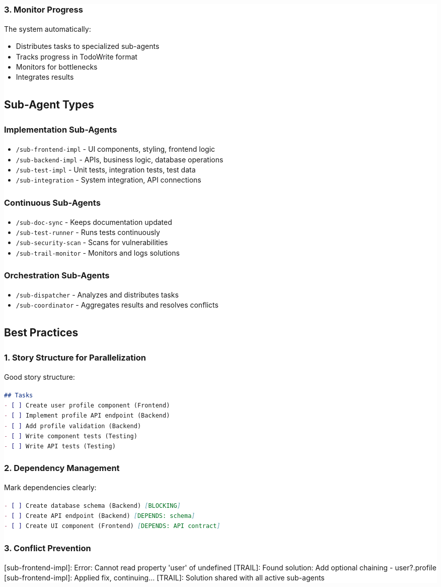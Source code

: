 ### 3. Monitor Progress

The system automatically:
- Distributes tasks to specialized sub-agents
- Tracks progress in TodoWrite format
- Monitors for bottlenecks
- Integrates results

## Sub-Agent Types

### Implementation Sub-Agents
- `/sub-frontend-impl` - UI components, styling, frontend logic
- `/sub-backend-impl` - APIs, business logic, database operations
- `/sub-test-impl` - Unit tests, integration tests, test data
- `/sub-integration` - System integration, API connections

### Continuous Sub-Agents
- `/sub-doc-sync` - Keeps documentation updated
- `/sub-test-runner` - Runs tests continuously
- `/sub-security-scan` - Scans for vulnerabilities
- `/sub-trail-monitor` - Monitors and logs solutions

### Orchestration Sub-Agents
- `/sub-dispatcher` - Analyzes and distributes tasks
- `/sub-coordinator` - Aggregates results and resolves conflicts

## Best Practices

### 1. Story Structure for Parallelization

Good story structure:
```markdown
## Tasks
- [ ] Create user profile component (Frontend)
- [ ] Implement profile API endpoint (Backend)
- [ ] Add profile validation (Backend)
- [ ] Write component tests (Testing)
- [ ] Write API tests (Testing)
```

### 2. Dependency Management

Mark dependencies clearly:
```markdown
- [ ] Create database schema (Backend) [BLOCKING]
- [ ] Create API endpoint (Backend) [DEPENDS: schema]
- [ ] Create UI component (Frontend) [DEPENDS: API contract]
```

### 3. Conflict Prevention


[sub-frontend-impl]: Error: Cannot read property 'user' of undefined
[TRAIL]: Found solution: Add optional chaining - user?.profile
[sub-frontend-impl]: Applied fix, continuing...
[TRAIL]: Solution shared with all active sub-agents
